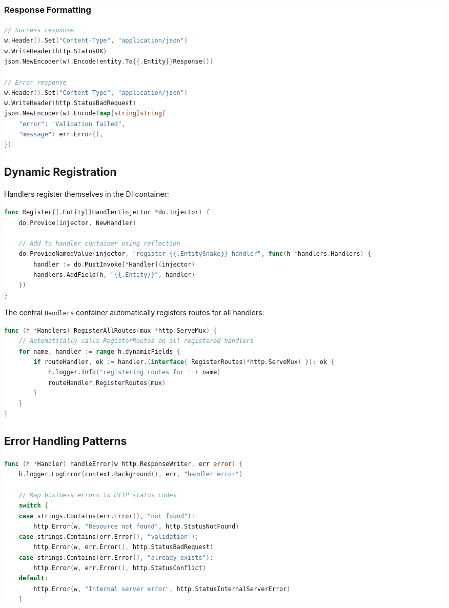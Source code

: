 ```go
```

### Response Formatting
```go
// Success response
w.Header().Set("Content-Type", "application/json")
w.WriteHeader(http.StatusOK)
json.NewEncoder(w).Encode(entity.To{{.Entity}}Response())

// Error response
w.Header().Set("Content-Type", "application/json")
w.WriteHeader(http.StatusBadRequest)
json.NewEncoder(w).Encode(map[string]string{
    "error": "Validation failed",
    "message": err.Error(),
})
```

## Dynamic Registration

Handlers register themselves in the DI container:
```go
func Register{{.Entity}}Handler(injector *do.Injector) {
    do.Provide(injector, NewHandler)
    
    // Add to handler container using reflection
    do.ProvideNamedValue(injector, "register_{{.EntitySnake}}_handler", func(h *handlers.Handlers) {
        handler := do.MustInvoke[*Handler](injector)
        handlers.AddField(h, "{{.Entity}}", handler)
    })
}
```

The central `Handlers` container automatically registers routes for all handlers:
```go
func (h *Handlers) RegisterAllRoutes(mux *http.ServeMux) {
    // Automatically calls RegisterRoutes on all registered handlers
    for name, handler := range h.dynamicFields {
        if routeHandler, ok := handler.(interface{ RegisterRoutes(*http.ServeMux) }); ok {
            h.logger.Info("registering routes for " + name)
            routeHandler.RegisterRoutes(mux)
        }
    }
}
```

## Error Handling Patterns

```go
func (h *Handler) handleError(w http.ResponseWriter, err error) {
    h.logger.LogError(context.Background(), err, "handler error")
    
    // Map business errors to HTTP status codes
    switch {
    case strings.Contains(err.Error(), "not found"):
        http.Error(w, "Resource not found", http.StatusNotFound)
    case strings.Contains(err.Error(), "validation"):
        http.Error(w, err.Error(), http.StatusBadRequest)
    case strings.Contains(err.Error(), "already exists"):
        http.Error(w, err.Error(), http.StatusConflict)
    default:
        http.Error(w, "Internal server error", http.StatusInternalServerError)
    }
```